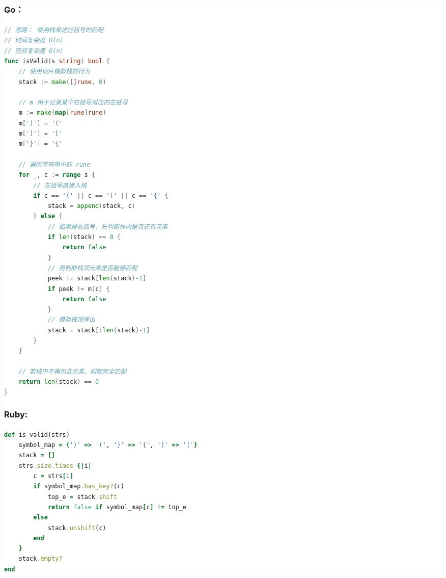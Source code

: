 ### Go：

```Go
// 思路： 使用栈来进行括号的匹配
// 时间复杂度 O(n)
// 空间复杂度 O(n)
func isValid(s string) bool {
	// 使用切片模拟栈的行为
	stack := make([]rune, 0)

	// m 用于记录某个右括号对应的左括号
	m := make(map[rune]rune)
	m[')'] = '('
	m[']'] = '['
	m['}'] = '{'

	// 遍历字符串中的 rune
	for _, c := range s {
		// 左括号直接入栈
		if c == '(' || c == '[' || c == '{' {
			stack = append(stack, c)
		} else {
			// 如果是右括号，先判断栈内是否还有元素
			if len(stack) == 0 {
				return false
			}
			// 再判断栈顶元素是否能够匹配
			peek := stack[len(stack)-1]
			if peek != m[c] {
				return false
			}
			// 模拟栈顶弹出
			stack = stack[:len(stack)-1]
		}
	}

	// 若栈中不再包含元素，则能完全匹配
	return len(stack) == 0
}
```

### Ruby:

```ruby
def is_valid(strs)
    symbol_map = {')' => '(', '}' => '{', ']' => '['}
    stack = []
    strs.size.times {|i|
        c = strs[i]
        if symbol_map.has_key?(c)
            top_e = stack.shift
            return false if symbol_map[c] != top_e
        else
            stack.unshift(c)
        end
    }
    stack.empty?
end
```
